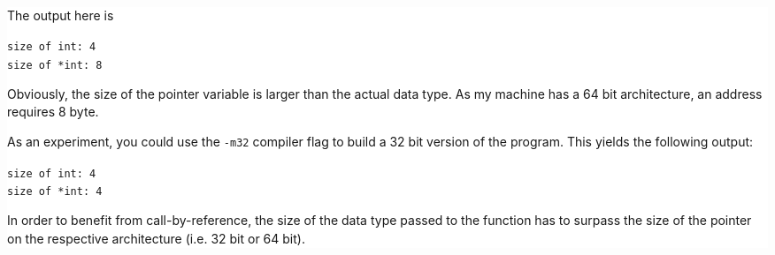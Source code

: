 The output here is
```
size of int: 4
size of *int: 8
```
Obviously, the size of the pointer variable is larger than the actual data type. As my machine has a 64 bit architecture, an address requires 8 byte.

As an experiment, you could use the `-m32` compiler flag to build a 32 bit version of the program. This yields the following output:
```
size of int: 4
size of *int: 4
```
In order to benefit from call-by-reference, the size of the data type passed to the function has to surpass the size of the pointer on the respective architecture (i.e. 32 bit or 64 bit).
